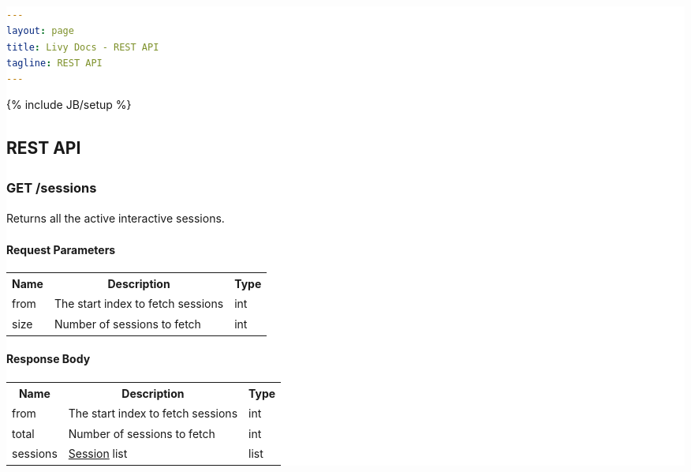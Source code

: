 ```yaml
---
layout: page
title: Livy Docs - REST API
tagline: REST API
---
```



{% include JB/setup %}

## REST API

### GET /sessions

Returns all the active interactive sessions.


#### Request Parameters

<table class="table">
  <tr><th>Name</th><th>Description</th><th>Type</th></tr>
  <tr>
    <td>from</td>
    <td>The start index to fetch sessions</td>
    <td>int</td>
  </tr>
  <tr>
    <td>size</td>
    <td>Number of sessions to fetch</td>
    <td>int</td>
  </tr>
</table>

#### Response Body

<table class="table">
  <tr><th>Name</th><th>Description</th><th>Type</th></tr>
  <tr>
    <td>from</td>
    <td>The start index to fetch sessions</td>
    <td>int</td>
  </tr>
  <tr>
    <td>total</td>
    <td>Number of sessions to fetch</td>
    <td>int</td>
  </tr>
  <tr>
    <td>sessions</td>
    <td><a href="#session">Session</a> list</td>
    <td>list</td>
  </tr>
</table>
